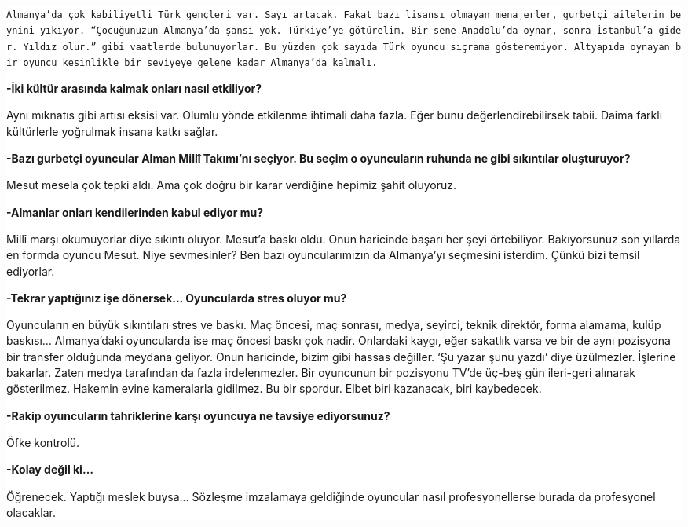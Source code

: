     Almanya’da çok kabiliyetli Türk gençleri var. Sayı artacak. Fakat bazı lisansı olmayan menajerler, gurbetçi ailelerin beynini yıkıyor. “Çocuğunuzun Almanya’da şansı yok. Türkiye’ye götürelim. Bir sene Anadolu’da oynar, sonra İstanbul’a gider. Yıldız olur.” gibi vaatlerde bulunuyorlar. Bu yüzden çok sayıda Türk oyuncu sıçrama gösteremiyor. Altyapıda oynayan bir oyuncu kesinlikle bir seviyeye gelene kadar Almanya’da kalmalı.
   </p>
   <p>
    <strong>
     -İki kültür arasında kalmak onları nasıl etkiliyor?
    </strong>
   </p>
   <p>
    Aynı mıknatıs gibi artısı eksisi var. Olumlu yönde etkilenme ihtimali daha fazla. Eğer bunu değerlendirebilirsek tabii. Daima farklı kültürlerle yoğrulmak insana katkı sağlar.
   </p>
   <p>
    <strong>
     -Bazı gurbetçi oyuncular Alman Millî Takımı’nı seçiyor. Bu seçim o oyuncuların ruhunda ne gibi sıkıntılar oluşturuyor?
    </strong>
   </p>
   <p>
    Mesut mesela çok tepki aldı. Ama çok doğru bir karar verdiğine hepimiz şahit oluyoruz.
   </p>
   <p>
    <strong>
     -Almanlar onları kendilerinden kabul ediyor mu?
    </strong>
   </p>
   <p>
    Millî marşı okumuyorlar diye sıkıntı oluyor. Mesut’a baskı oldu. Onun haricinde başarı her şeyi örtebiliyor. Bakıyorsunuz son yıllarda en formda oyuncu Mesut. Niye sevmesinler? Ben bazı oyuncularımızın da Almanya’yı seçmesini isterdim. Çünkü bizi temsil ediyorlar.
   </p>
   <p>
    <strong>
     -Tekrar yaptığınız işe dönersek... Oyuncularda stres oluyor mu?
    </strong>
   </p>
   <p>
    Oyuncuların en büyük sıkıntıları stres ve baskı. Maç öncesi, maç sonrası, medya, seyirci, teknik direktör, forma alamama, kulüp baskısı… Almanya’daki oyuncularda ise maç öncesi baskı çok nadir. Onlardaki kaygı, eğer sakatlık varsa ve bir de aynı pozisyona bir transfer olduğunda meydana geliyor. Onun haricinde, bizim gibi hassas değiller. ‘Şu yazar şunu yazdı’ diye üzülmezler. İşlerine bakarlar. Zaten medya tarafından da fazla irdelenmezler. Bir oyuncunun bir pozisyonu TV’de üç-beş gün ileri-geri alınarak gösterilmez. Hakemin evine kameralarla gidilmez. Bu bir spordur. Elbet biri kazanacak, biri kaybedecek.
   </p>
   <p>
    <strong>
     -Rakip oyuncuların tahriklerine karşı oyuncuya ne tavsiye ediyorsunuz?
    </strong>
   </p>
   <p>
    Öfke kontrolü.
   </p>
   <p>
    <strong>
     -Kolay değil ki…
    </strong>
   </p>
   <p>
    Öğrenecek. Yaptığı meslek buysa... Sözleşme imzalamaya geldiğinde oyuncular nasıl profesyonellerse burada da profesyonel olacaklar.